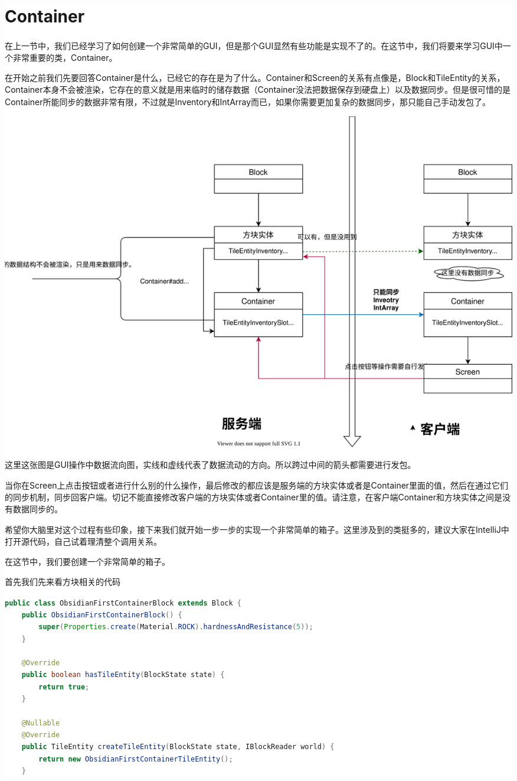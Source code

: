# Container

在上一节中，我们已经学习了如何创建一个非常简单的GUI，但是那个GUI显然有些功能是实现不了的。在这节中，我们将要来学习GUI中一个非常重要的类，Container。

在开始之前我们先要回答Container是什么，已经它的存在是为了什么。Container和Screen的关系有点像是，Block和TileEntity的关系，Container本身不会被渲染，它存在的意义就是用来临时的储存数据（Container没法把数据保存到硬盘上）以及数据同步。但是很可惜的是Container所能同步的数据非常有限，不过就是Inventory和IntArray而已，如果你需要更加复杂的数据同步，那只能自己手动发包了。

![guistructure](container.assets/guistructure.svg)

这里这张图是GUI操作中数据流向图，实线和虚线代表了数据流动的方向。所以跨过中间的箭头都需要进行发包。

当你在Screen上点击按钮或者进行什么别的什么操作，最后修改的都应该是服务端的方块实体或者是Container里面的值，然后在通过它们的同步机制，同步回客户端。切记不能直接修改客户端的方块实体或者Container里的值。请注意，在客户端Container和方块实体之间是没有数据同步的。

希望你大脑里对这个过程有些印象，接下来我们就开始一步一步的实现一个非常简单的箱子。这里涉及到的类挺多的，建议大家在IntelliJ中打开源代码，自己试着理清整个调用关系。

在这节中，我们要创建一个非常简单的箱子。

首先我们先来看方块相关的代码

```java
public class ObsidianFirstContainerBlock extends Block {
    public ObsidianFirstContainerBlock() {
        super(Properties.create(Material.ROCK).hardnessAndResistance(5));
    }

    @Override
    public boolean hasTileEntity(BlockState state) {
        return true;
    }

    @Nullable
    @Override
    public TileEntity createTileEntity(BlockState state, IBlockReader world) {
        return new ObsidianFirstContainerTileEntity();
    }

```